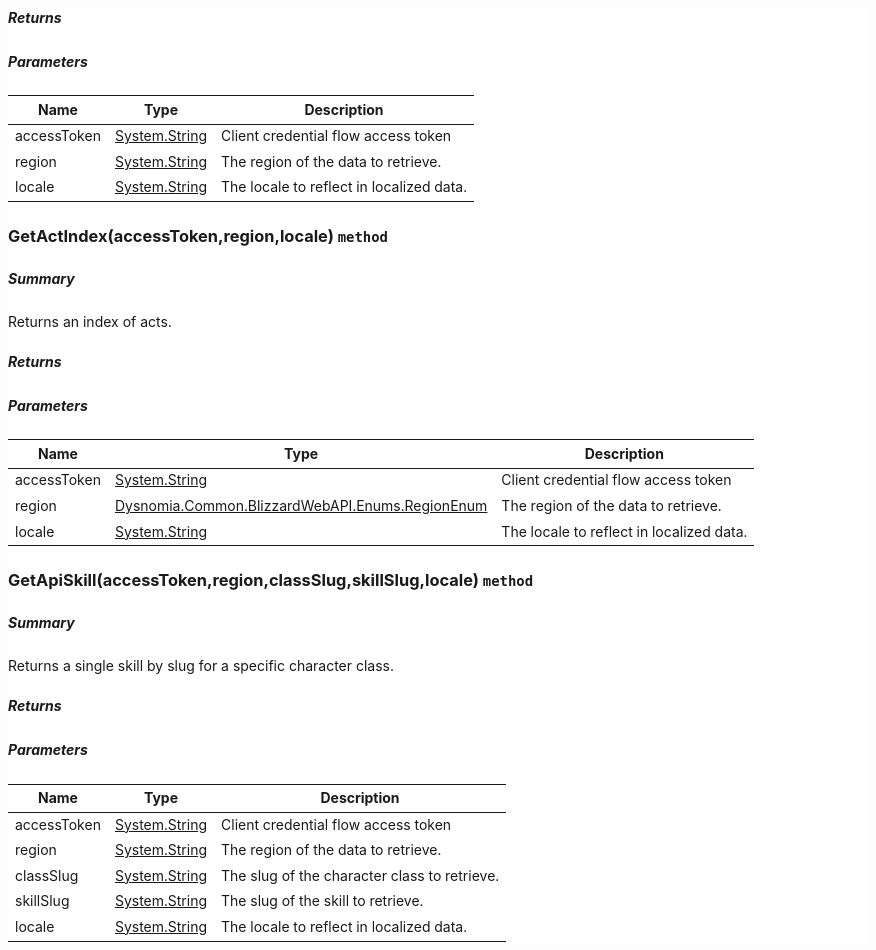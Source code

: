 ##### Returns



##### Parameters

| Name | Type | Description |
| ---- | ---- | ----------- |
| accessToken | [System.String](http://msdn.microsoft.com/query/dev14.query?appId=Dev14IDEF1&l=EN-US&k=k:System.String 'System.String') | Client credential flow access token |
| region | [System.String](http://msdn.microsoft.com/query/dev14.query?appId=Dev14IDEF1&l=EN-US&k=k:System.String 'System.String') | The region of the data to retrieve. |
| locale | [System.String](http://msdn.microsoft.com/query/dev14.query?appId=Dev14IDEF1&l=EN-US&k=k:System.String 'System.String') | The locale to reflect in localized data. |

<a name='M-Dysnomia-Common-BlizzardWebAPI-Diablo3Community-GetActIndex-System-String,Dysnomia-Common-BlizzardWebAPI-Enums-RegionEnum,System-String-'></a>
### GetActIndex(accessToken,region,locale) `method`

##### Summary

Returns an index of acts.

##### Returns



##### Parameters

| Name | Type | Description |
| ---- | ---- | ----------- |
| accessToken | [System.String](http://msdn.microsoft.com/query/dev14.query?appId=Dev14IDEF1&l=EN-US&k=k:System.String 'System.String') | Client credential flow access token |
| region | [Dysnomia.Common.BlizzardWebAPI.Enums.RegionEnum](#T-Dysnomia-Common-BlizzardWebAPI-Enums-RegionEnum 'Dysnomia.Common.BlizzardWebAPI.Enums.RegionEnum') | The region of the data to retrieve. |
| locale | [System.String](http://msdn.microsoft.com/query/dev14.query?appId=Dev14IDEF1&l=EN-US&k=k:System.String 'System.String') | The locale to reflect in localized data. |

<a name='M-Dysnomia-Common-BlizzardWebAPI-Diablo3Community-GetApiSkill-System-String,System-String,System-String,System-String,System-String-'></a>
### GetApiSkill(accessToken,region,classSlug,skillSlug,locale) `method`

##### Summary

Returns a single skill by slug for a specific character class.

##### Returns



##### Parameters

| Name | Type | Description |
| ---- | ---- | ----------- |
| accessToken | [System.String](http://msdn.microsoft.com/query/dev14.query?appId=Dev14IDEF1&l=EN-US&k=k:System.String 'System.String') | Client credential flow access token |
| region | [System.String](http://msdn.microsoft.com/query/dev14.query?appId=Dev14IDEF1&l=EN-US&k=k:System.String 'System.String') | The region of the data to retrieve. |
| classSlug | [System.String](http://msdn.microsoft.com/query/dev14.query?appId=Dev14IDEF1&l=EN-US&k=k:System.String 'System.String') | The slug of the character class to retrieve. |
| skillSlug | [System.String](http://msdn.microsoft.com/query/dev14.query?appId=Dev14IDEF1&l=EN-US&k=k:System.String 'System.String') | The slug of the skill to retrieve. |
| locale | [System.String](http://msdn.microsoft.com/query/dev14.query?appId=Dev14IDEF1&l=EN-US&k=k:System.String 'System.String') | The locale to reflect in localized data. |
